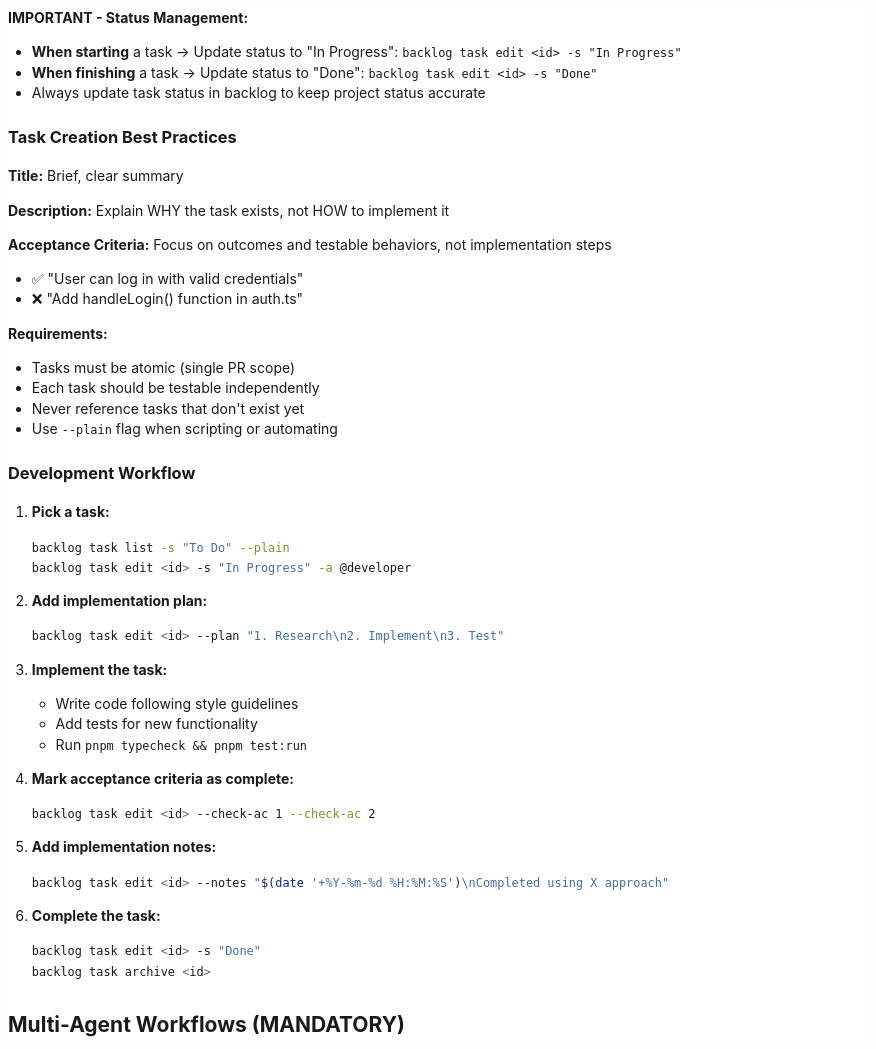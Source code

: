 **IMPORTANT - Status Management:**
- **When starting** a task → Update status to "In Progress": `backlog task edit <id> -s "In Progress"`
- **When finishing** a task → Update status to "Done": `backlog task edit <id> -s "Done"`
- Always update task status in backlog to keep project status accurate

### Task Creation Best Practices

**Title:** Brief, clear summary

**Description:** Explain WHY the task exists, not HOW to implement it

**Acceptance Criteria:** Focus on outcomes and testable behaviors, not implementation steps
- ✅ "User can log in with valid credentials"
- ❌ "Add handleLogin() function in auth.ts"

**Requirements:**
- Tasks must be atomic (single PR scope)
- Each task should be testable independently
- Never reference tasks that don't exist yet
- Use `--plain` flag when scripting or automating

### Development Workflow

1. **Pick a task:**
   ```bash
   backlog task list -s "To Do" --plain
   backlog task edit <id> -s "In Progress" -a @developer
   ```

2. **Add implementation plan:**
   ```bash
   backlog task edit <id> --plan "1. Research\n2. Implement\n3. Test"
   ```

3. **Implement the task:**
   - Write code following style guidelines
   - Add tests for new functionality
   - Run `pnpm typecheck && pnpm test:run`

4. **Mark acceptance criteria as complete:**
   ```bash
   backlog task edit <id> --check-ac 1 --check-ac 2
   ```

5. **Add implementation notes:**
   ```bash
   backlog task edit <id> --notes "$(date '+%Y-%m-%d %H:%M:%S')\nCompleted using X approach"
   ```

6. **Complete the task:**
   ```bash
   backlog task edit <id> -s "Done"
   backlog task archive <id>
   ```

## Multi-Agent Workflows (MANDATORY)
